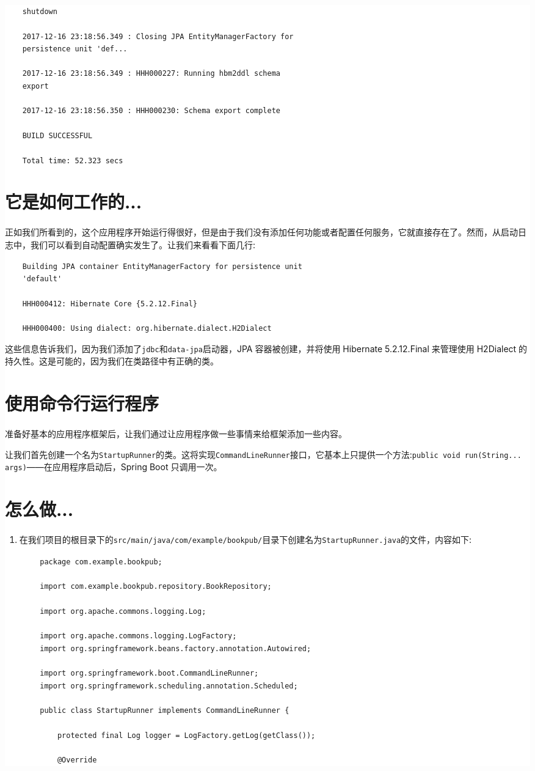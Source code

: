 ```
    shutdown

    2017-12-16 23:18:56.349 : Closing JPA EntityManagerFactory for 
    persistence unit 'def...

    2017-12-16 23:18:56.349 : HHH000227: Running hbm2ddl schema 
    export

    2017-12-16 23:18:56.350 : HHH000230: Schema export complete

    BUILD SUCCESSFUL

    Total time: 52.323 secs

```

# 它是如何工作的...

正如我们所看到的，这个应用程序开始运行得很好，但是由于我们没有添加任何功能或者配置任何服务，它就直接存在了。然而，从启动日志中，我们可以看到自动配置确实发生了。让我们来看看下面几行:

```
    Building JPA container EntityManagerFactory for persistence unit 
    'default'

    HHH000412: Hibernate Core {5.2.12.Final}

    HHH000400: Using dialect: org.hibernate.dialect.H2Dialect

```

这些信息告诉我们，因为我们添加了`jdbc`和`data-jpa`启动器，JPA 容器被创建，并将使用 Hibernate 5.2.12.Final 来管理使用 H2Dialect 的持久性。这是可能的，因为我们在类路径中有正确的类。

# 使用命令行运行程序

准备好基本的应用程序框架后，让我们通过让应用程序做一些事情来给框架添加一些内容。

让我们首先创建一个名为`StartupRunner`的类。这将实现`CommandLineRunner`接口，它基本上只提供一个方法:`public void run(String... args)`——在应用程序启动后，Spring Boot 只调用一次。

# 怎么做...

1.  在我们项目的根目录下的`src/main/java/com/example/bookpub/`目录下创建名为`StartupRunner.java`的文件，内容如下:

```
        package com.example.bookpub; 

        import com.example.bookpub.repository.BookRepository;

        import org.apache.commons.logging.Log; 

        import org.apache.commons.logging.LogFactory; 
        import org.springframework.beans.factory.annotation.Autowired;

        import org.springframework.boot.CommandLineRunner; 
        import org.springframework.scheduling.annotation.Scheduled;

        public class StartupRunner implements CommandLineRunner { 

            protected final Log logger = LogFactory.getLog(getClass()); 

            @Override 

```